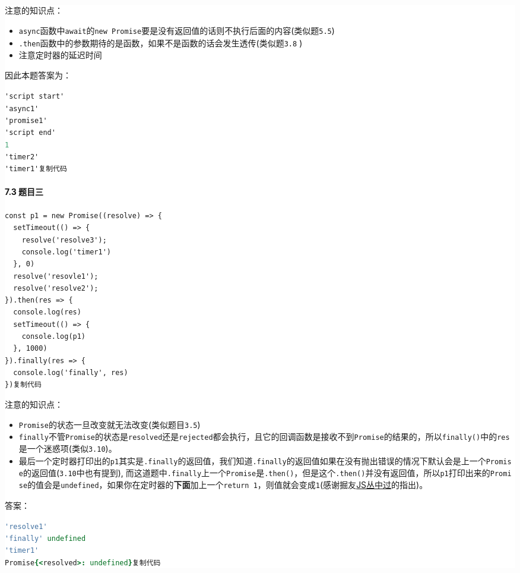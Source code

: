 注意的知识点：

- `async`函数中`await`的`new Promise`要是没有返回值的话则不执行后面的内容(类似题`5.5`)
- `.then`函数中的参数期待的是函数，如果不是函数的话会发生透传(类似题`3.8` )
- 注意定时器的延迟时间

因此本题答案为：

```sml
'script start'
'async1'
'promise1'
'script end'
1
'timer2'
'timer1'复制代码
```

#### 7.3 题目三

```arcade
const p1 = new Promise((resolve) => {
  setTimeout(() => {
    resolve('resolve3');
    console.log('timer1')
  }, 0)
  resolve('resovle1');
  resolve('resolve2');
}).then(res => {
  console.log(res)
  setTimeout(() => {
    console.log(p1)
  }, 1000)
}).finally(res => {
  console.log('finally', res)
})复制代码
```

注意的知识点：

- `Promise`的状态一旦改变就无法改变(类似题目`3.5`)
- `finally`不管`Promise`的状态是`resolved`还是`rejected`都会执行，且它的回调函数是接收不到`Promise`的结果的，所以`finally()`中的`res`是一个迷惑项(类似`3.10`)。
- 最后一个定时器打印出的`p1`其实是`.finally`的返回值，我们知道`.finally`的返回值如果在没有抛出错误的情况下默认会是上一个`Promise`的返回值(`3.10`中也有提到), 而这道题中`.finally`上一个`Promise`是`.then()`，但是这个`.then()`并没有返回值，所以`p1`打印出来的`Promise`的值会是`undefined`，如果你在定时器的**下面**加上一个`return 1`，则值就会变成`1`(感谢掘友[JS丛中过](https://juejin.cn/user/2260251637193639)的指出)。

答案：

```coffeescript
'resolve1'
'finally' undefined
'timer1'
Promise{<resolved>: undefined}复制代码
```
